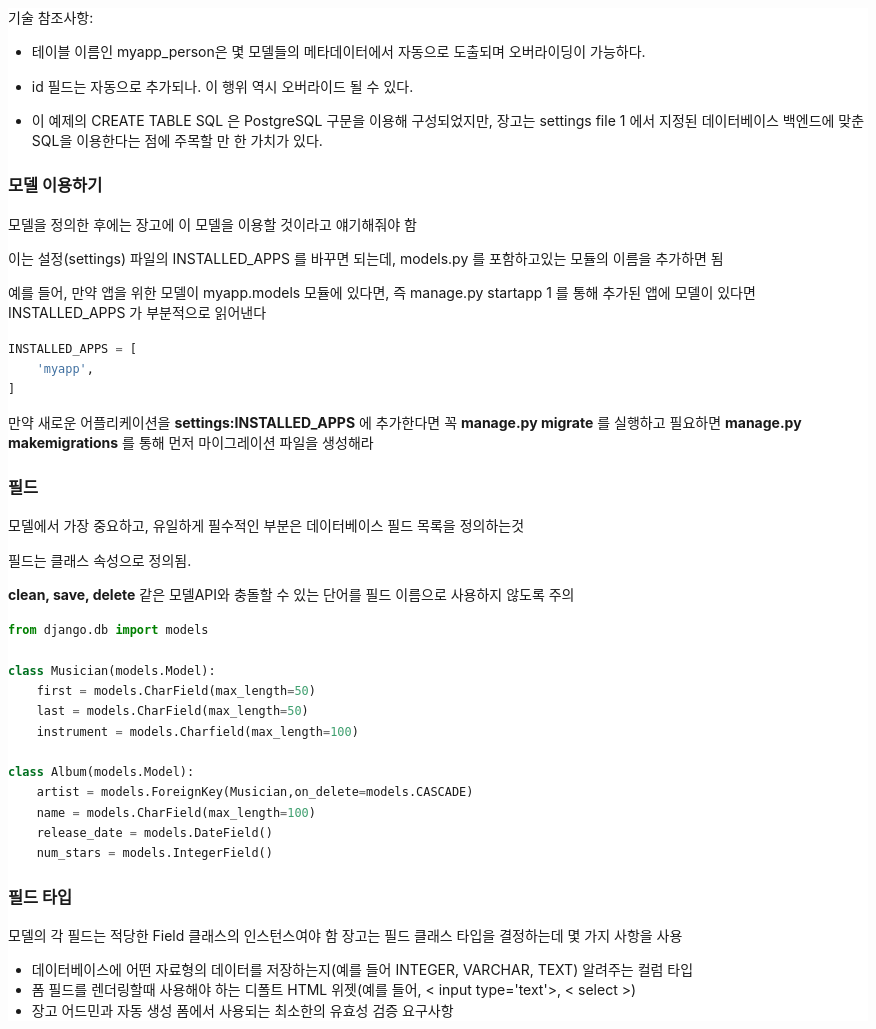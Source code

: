 기술 참조사항:

- 테이블 이름인 myapp_person은 몇 모델들의 메타데이터에서 자동으로 도출되며 오버라이딩이 가능하다.

- id 필드는 자동으로 추가되나. 이 행위 역시 오버라이드 될 수 있다.
- 이 예제의 CREATE TABLE SQL 은 PostgreSQL 구문을 이용해 구성되었지만, 장고는 settings file 1 에서 지정된 데이터베이스 백엔드에 맞춘 SQL을 이용한다는 점에 주목할 만 한 가치가 있다.

### 모델 이용하기

모델을 정의한 후에는 장고에 이 모델을 이용할 것이라고 얘기해줘야 함

이는 설정(settings) 파일의 INSTALLED_APPS 를 바꾸면 되는데, models.py 를 포함하고있는 모듈의 이름을 추가하면 됨

예를 들어, 만약 앱을 위한 모델이 myapp.models 모듈에 있다면, 즉 manage.py startapp 1 를 통해 추가된 앱에 모델이 있다면 INSTALLED_APPS 가 부분적으로 읽어낸다

```python
INSTALLED_APPS = [
    'myapp',
]
```

만약 새로운 어플리케이션을 **settings:INSTALLED_APPS** 에 추가한다면 꼭 **manage.py migrate** 를 실행하고 필요하면 **manage.py makemigrations** 를 통해 먼저 마이그레이션 파일을 생성해라

### 필드

모델에서 가장 중요하고, 유일하게 필수적인 부분은 데이터베이스 필드 목록을 정의하는것

필드는 클래스 속성으로 정의됨.

**clean, save, delete** 같은 모델API와 충돌할 수 있는 단어를 필드 이름으로 사용하지 않도록 주의

```python
from django.db import models

class Musician(models.Model):
    first = models.CharField(max_length=50)
    last = models.CharField(max_length=50)
    instrument = models.Charfield(max_length=100)
    
class Album(models.Model):
    artist = models.ForeignKey(Musician,on_delete=models.CASCADE)
    name = models.CharField(max_length=100)
    release_date = models.DateField()
    num_stars = models.IntegerField()
```

### 필드 타입

모델의 각 필드는 적당한 Field 클래스의 인스턴스여야 함 장고는 필드 클래스 타입을 결정하는데 몇 가지 사항을 사용

- 데이터베이스에 어떤 자료형의 데이터를 저장하는지(예를 들어 INTEGER, VARCHAR, TEXT) 알려주는 컬럼 타입
- 폼 필드를 렌더링할때 사용해야 하는 디폴트 HTML 위젯(예를 들어, < input type='text'>, < select >)
- 장고 어드민과 자동 생성 폼에서 사용되는 최소한의 유효성 검증 요구사항
